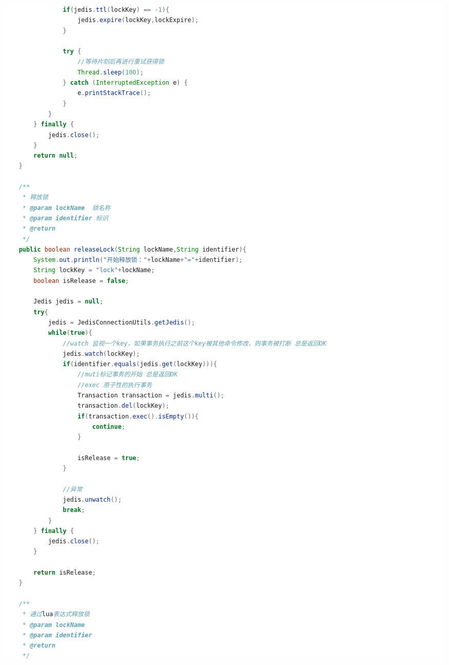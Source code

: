 ```java
                if(jedis.ttl(lockKey) == -1){
                    jedis.expire(lockKey,lockExpire);
                }

                try {
                    //等待片刻后再进行重试获得锁
                    Thread.sleep(100);
                } catch (InterruptedException e) {
                    e.printStackTrace();
                }
            }
        } finally {
            jedis.close();
        }
        return null;
    }

    /**
     * 释放锁
     * @param lockName  锁名称
     * @param identifier 标识
     * @return
     */
    public boolean releaseLock(String lockName,String identifier){
        System.out.println("开始释放锁："+lockName+"="+identifier);
        String lockKey = "lock"+lockName;
        boolean isRelease = false;

        Jedis jedis = null;
        try{
            jedis = JedisConnectionUtils.getJedis();
            while(true){
                //watch 监视一个key，如果事务执行之前这个key被其他命令修改，则事务被打断 总是返回OK
                jedis.watch(lockKey);
                if(identifier.equals(jedis.get(lockKey))){
                    //muti标记事务的开始 总是返回OK
                    //exec 原子性的执行事务
                    Transaction transaction = jedis.multi();
                    transaction.del(lockKey);
                    if(transaction.exec().isEmpty()){
                        continue;
                    }

                    isRelease = true;
                }

                //异常
                jedis.unwatch();
                break;
            }
        } finally {
            jedis.close();
        }

        return isRelease;
    }

    /**
     * 通过lua表达式释放锁
     * @param lockName
     * @param identifier
     * @return
     */
```